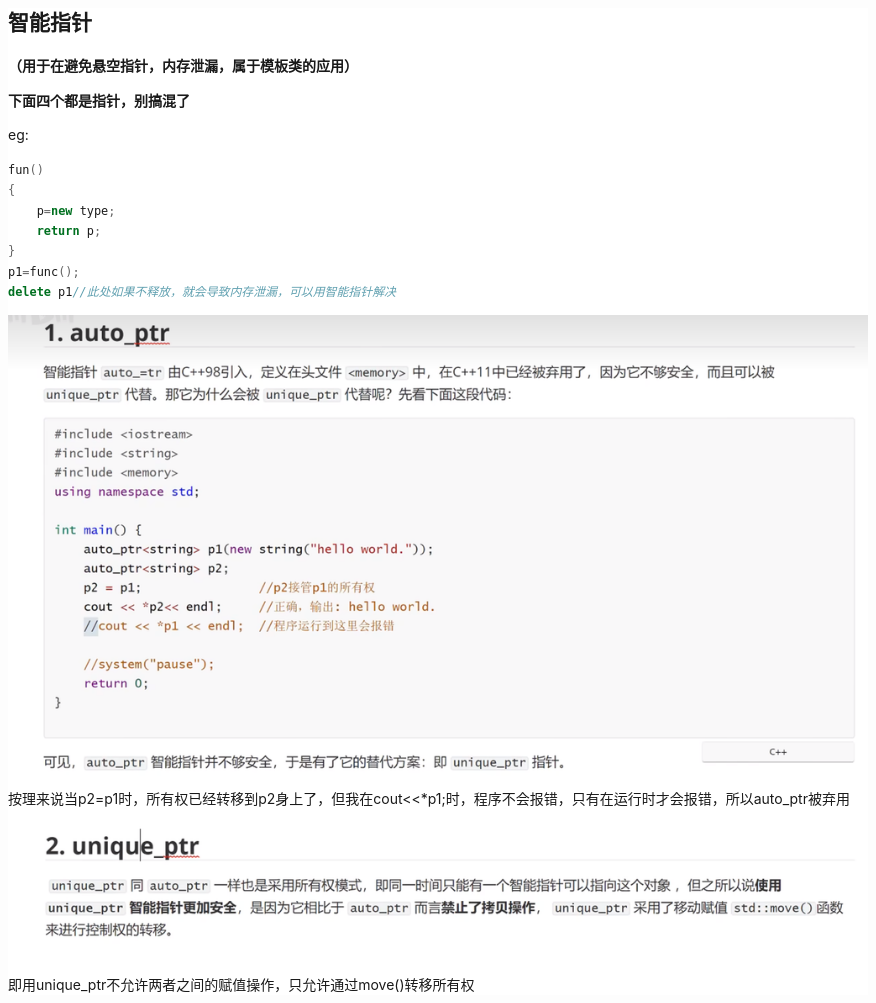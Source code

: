 ## 智能指针

**（用于在避免悬空指针，内存泄漏，属于模板类的应用）**

**下面四个都是指针，别搞混了**

eg:

```c++
fun()
{
    p=new type;
    return p;
}
p1=func();
delete p1//此处如果不释放，就会导致内存泄漏，可以用智能指针解决
```

![1694436767869](./附件/1694436767869.png)
按理来说当p2=p1时，所有权已经转移到p2身上了，但我在cout<<*p1;时，程序不会报错，只有在运行时才会报错，所以auto_ptr被弃用
![Alt text](./附件/image-3.png)
即用unique_ptr不允许两者之间的赋值操作，只允许通过move()转移所有权